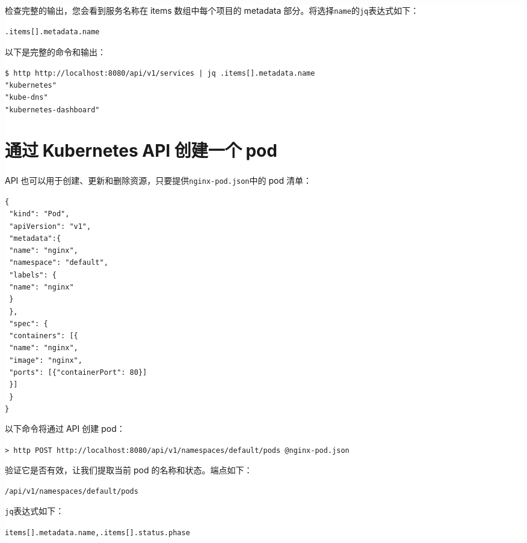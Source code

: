 检查完整的输出，您会看到服务名称在 items 数组中每个项目的 metadata 部分。将选择`name`的`jq`表达式如下：

```
.items[].metadata.name
```

以下是完整的命令和输出：

```
$ http http://localhost:8080/api/v1/services | jq .items[].metadata.name
"kubernetes"
"kube-dns"
"kubernetes-dashboard"  
```

# 通过 Kubernetes API 创建一个 pod

API 也可以用于创建、更新和删除资源，只要提供`nginx-pod.json`中的 pod 清单：

```
{
 "kind": "Pod",
 "apiVersion": "v1",
 "metadata":{
 "name": "nginx",
 "namespace": "default",
 "labels": {
 "name": "nginx"
 }
 },
 "spec": {
 "containers": [{
 "name": "nginx",
 "image": "nginx",
 "ports": [{"containerPort": 80}]
 }]
 }
}
```

以下命令将通过 API 创建 pod：

```
> http POST http://localhost:8080/api/v1/namespaces/default/pods @nginx-pod.json  
```

验证它是否有效，让我们提取当前 pod 的名称和状态。端点如下：

```
/api/v1/namespaces/default/pods  
```

`jq`表达式如下：

```
items[].metadata.name,.items[].status.phase  
```
